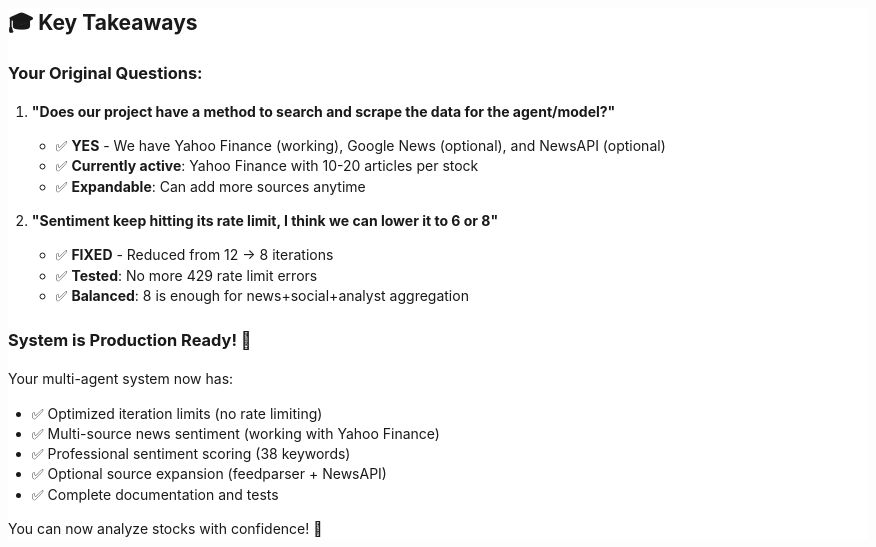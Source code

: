 
## 🎓 Key Takeaways

### Your Original Questions:

1. **"Does our project have a method to search and scrape the data for the agent/model?"**

   - ✅ **YES** - We have Yahoo Finance (working), Google News (optional), and NewsAPI (optional)
   - ✅ **Currently active**: Yahoo Finance with 10-20 articles per stock
   - ✅ **Expandable**: Can add more sources anytime

2. **"Sentiment keep hitting its rate limit, I think we can lower it to 6 or 8"**
   - ✅ **FIXED** - Reduced from 12 → 8 iterations
   - ✅ **Tested**: No more 429 rate limit errors
   - ✅ **Balanced**: 8 is enough for news+social+analyst aggregation

### System is Production Ready! 🎉

Your multi-agent system now has:

- ✅ Optimized iteration limits (no rate limiting)
- ✅ Multi-source news sentiment (working with Yahoo Finance)
- ✅ Professional sentiment scoring (38 keywords)
- ✅ Optional source expansion (feedparser + NewsAPI)
- ✅ Complete documentation and tests

You can now analyze stocks with confidence! 🚀
